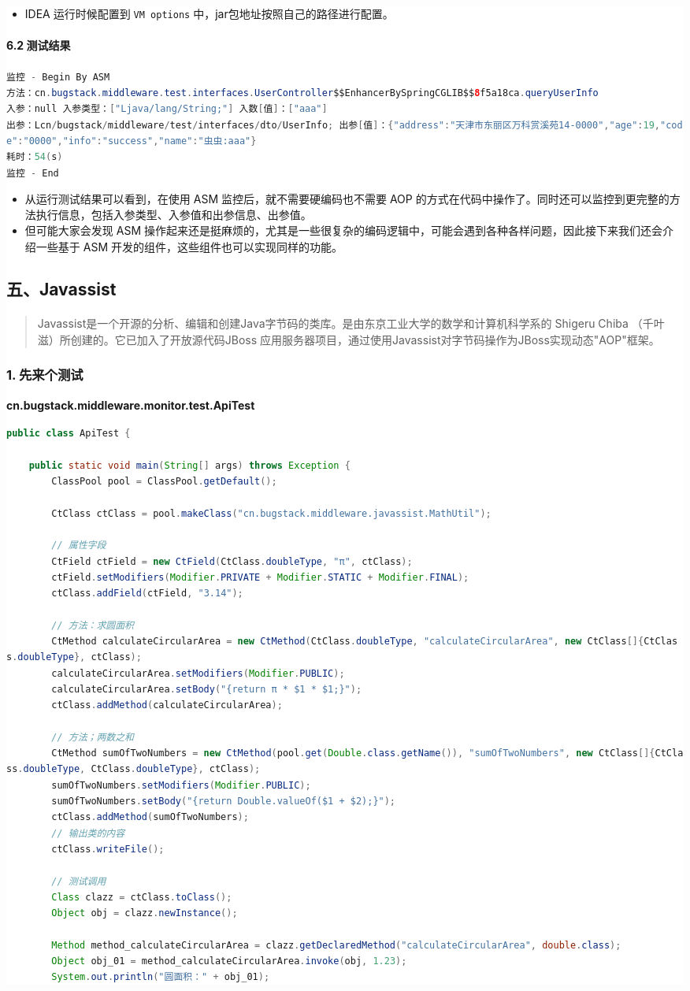 - IDEA 运行时候配置到 `VM options` 中，jar包地址按照自己的路径进行配置。                     

#### 6.2 测试结果

```java
监控 - Begin By ASM
方法：cn.bugstack.middleware.test.interfaces.UserController$$EnhancerBySpringCGLIB$$8f5a18ca.queryUserInfo
入参：null 入参类型：["Ljava/lang/String;"] 入数[值]：["aaa"]
出参：Lcn/bugstack/middleware/test/interfaces/dto/UserInfo; 出参[值]：{"address":"天津市东丽区万科赏溪苑14-0000","age":19,"code":"0000","info":"success","name":"虫虫:aaa"}
耗时：54(s)
监控 - End
```

- 从运行测试结果可以看到，在使用 ASM 监控后，就不需要硬编码也不需要 AOP 的方式在代码中操作了。同时还可以监控到更完整的方法执行信息，包括入参类型、入参值和出参信息、出参值。
- 但可能大家会发现 ASM 操作起来还是挺麻烦的，尤其是一些很复杂的编码逻辑中，可能会遇到各种各样问题，因此接下来我们还会介绍一些基于 ASM 开发的组件，这些组件也可以实现同样的功能。

## 五、Javassist

>Javassist是一个开源的分析、编辑和创建Java字节码的类库。是由东京工业大学的数学和计算机科学系的 Shigeru Chiba （千叶 滋）所创建的。它已加入了开放源代码JBoss 应用服务器项目，通过使用Javassist对字节码操作为JBoss实现动态"AOP"框架。

### 1. 先来个测试

**cn.bugstack.middleware.monitor.test.ApiTest**

```java
public class ApiTest {

    public static void main(String[] args) throws Exception {
        ClassPool pool = ClassPool.getDefault();

        CtClass ctClass = pool.makeClass("cn.bugstack.middleware.javassist.MathUtil");

        // 属性字段
        CtField ctField = new CtField(CtClass.doubleType, "π", ctClass);
        ctField.setModifiers(Modifier.PRIVATE + Modifier.STATIC + Modifier.FINAL);
        ctClass.addField(ctField, "3.14");

        // 方法：求圆面积
        CtMethod calculateCircularArea = new CtMethod(CtClass.doubleType, "calculateCircularArea", new CtClass[]{CtClass.doubleType}, ctClass);
        calculateCircularArea.setModifiers(Modifier.PUBLIC);
        calculateCircularArea.setBody("{return π * $1 * $1;}");
        ctClass.addMethod(calculateCircularArea);

        // 方法；两数之和
        CtMethod sumOfTwoNumbers = new CtMethod(pool.get(Double.class.getName()), "sumOfTwoNumbers", new CtClass[]{CtClass.doubleType, CtClass.doubleType}, ctClass);
        sumOfTwoNumbers.setModifiers(Modifier.PUBLIC);
        sumOfTwoNumbers.setBody("{return Double.valueOf($1 + $2);}");
        ctClass.addMethod(sumOfTwoNumbers);
        // 输出类的内容
        ctClass.writeFile();

        // 测试调用
        Class clazz = ctClass.toClass();
        Object obj = clazz.newInstance();

        Method method_calculateCircularArea = clazz.getDeclaredMethod("calculateCircularArea", double.class);
        Object obj_01 = method_calculateCircularArea.invoke(obj, 1.23);
        System.out.println("圆面积：" + obj_01);

```